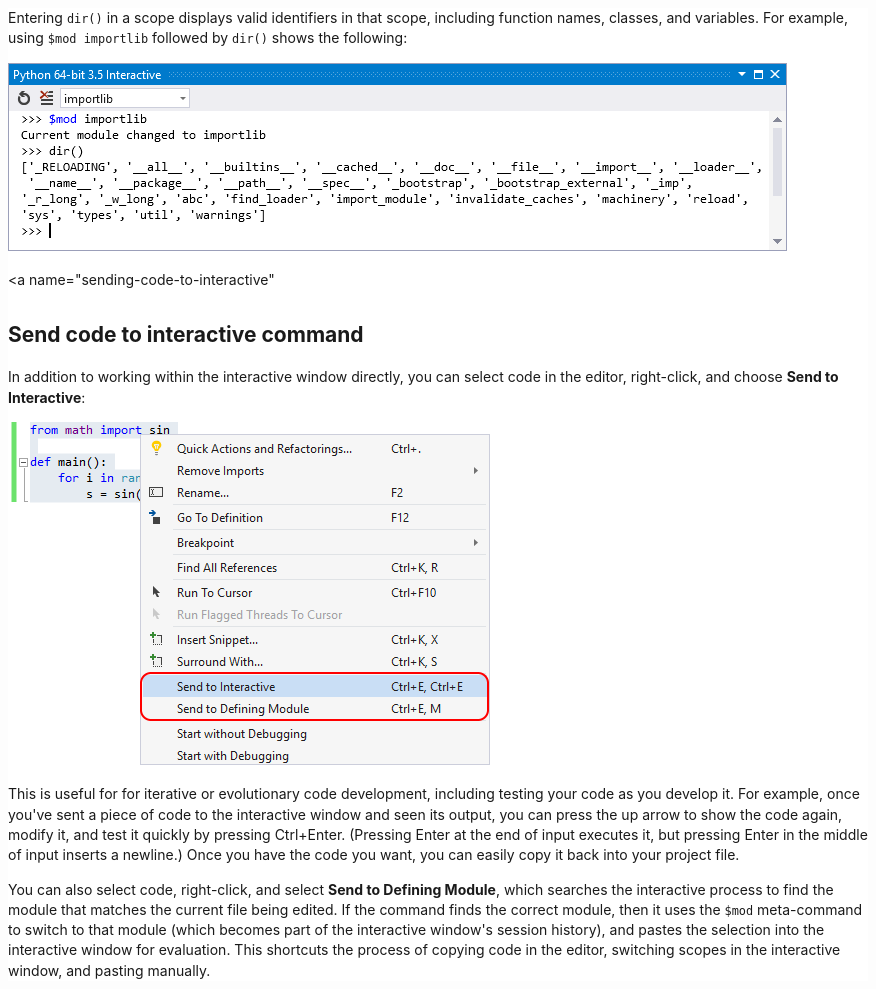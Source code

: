 Entering `dir()` in a scope displays valid identifiers in that scope, including function names, classes, and variables. For example, using `$mod importlib` followed by `dir()` shows the following:

![Interactive window in the importlib scope](media/interactive-importlib-scope.png)

<a name="sending-code-to-interactive"</a>
## Send code to interactive command

In addition to working within the interactive window directly, you can select code in the editor, right-click, and choose **Send to Interactive**:

![Send to interactive menu command](media/interactive-send-to.png)

This is useful for for iterative or evolutionary code development, including testing your code as you develop it. For example, once you've sent a piece of code to the interactive window and seen its output, you can press the up arrow to show the code again, modify it, and test it quickly by pressing Ctrl+Enter. (Pressing Enter at the end of input executes it, but pressing Enter in the middle of input inserts a newline.) Once you have the code you want, you can easily copy it back into your project file.

You can also select code, right-click, and select **Send to Defining Module**, which searches the interactive process to find the module that matches the current file being edited. If the command finds the correct module, then it uses the `$mod` meta-command to switch to that module (which becomes part of the interactive window's session history), and pastes the selection into the interactive window for evaluation. This shortcuts the process of copying code in the editor, switching scopes in the interactive window, and pasting manually.
